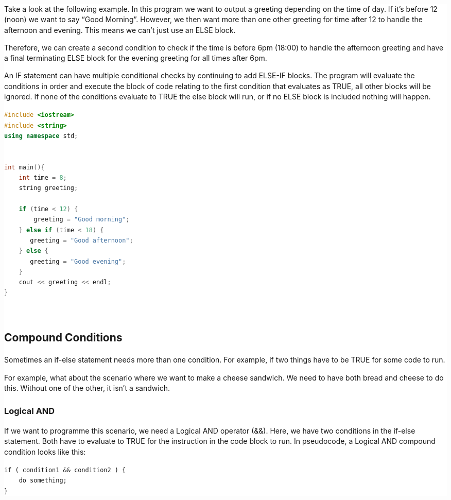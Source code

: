 Take a look at the following example. In this program we want to output a greeting depending on the time of day. If it’s before 12 (noon) we want to say “Good Morning”. However, we then want more than one other greeting for time after 12 to handle the afternoon and evening. This means we can’t just use an ELSE block.

Therefore, we can create a second condition to check if the time is before 6pm (18:00) to handle the afternoon greeting and have a final terminating ELSE block for the evening greeting for all times after 6pm.

An IF statement can have multiple conditional checks by continuing to add ELSE-IF blocks. The program will evaluate the conditions in order and execute the block of code relating to the first condition that evaluates as TRUE, all other blocks will be ignored. If none of the conditions evaluate to TRUE the else block will run, or if no ELSE block is included nothing will happen.

```C++
#include <iostream>
#include <string>
using namespace std;


int main(){
    int time = 8;
    string greeting;

    if (time < 12) {
        greeting = "Good morning";
    } else if (time < 18) {
       greeting = "Good afternoon";
    } else {
       greeting = "Good evening";
    }
    cout << greeting << endl;
}
```

&nbsp;
&nbsp;

## Compound Conditions

Sometimes an if-else statement needs more than one condition. For example, if two things have to be TRUE for some code to run.

For example, what about the scenario where we want to make a cheese sandwich. We need to have both bread and cheese to do this. Without one of the other, it isn’t a sandwich.

### Logical AND

If we want to programme this scenario, we need a Logical AND operator (&&). Here, we have two conditions in the if-else statement. Both have to evaluate to TRUE for the instruction in the code block to run. In pseudocode, a Logical AND compound condition looks like this:

```
if ( condition1 && condition2 ) {
	do something;
}
```
